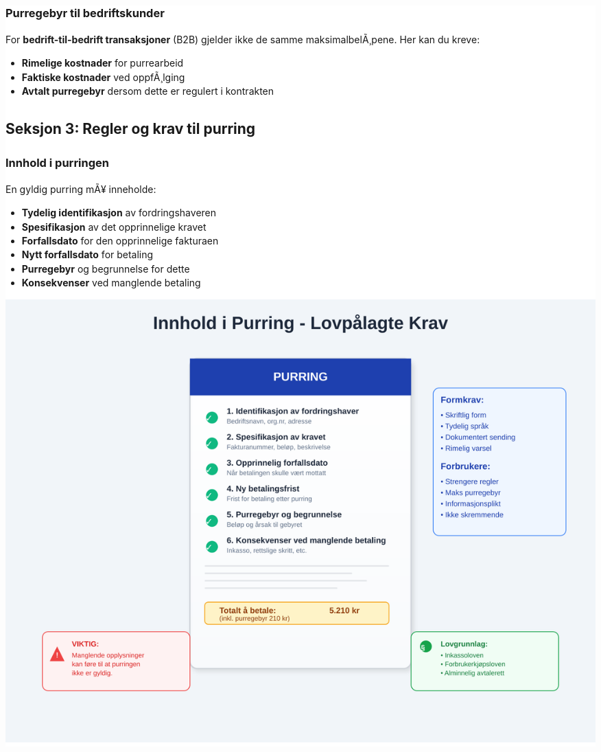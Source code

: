### Purregebyr til bedriftskunder

For **bedrift-til-bedrift transaksjoner** (B2B) gjelder ikke de samme maksimalbelÃ¸pene. Her kan du kreve:

* **Rimelige kostnader** for purrearbeid
* **Faktiske kostnader** ved oppfÃ¸lging
* **Avtalt purregebyr** dersom dette er regulert i kontrakten

## Seksjon 3: Regler og krav til purring

### Innhold i purringen

En gyldig purring mÃ¥ inneholde:

* **Tydelig identifikasjon** av fordringshaveren
* **Spesifikasjon** av det opprinnelige kravet
* **Forfallsdato** for den opprinnelige fakturaen
* **Nytt forfallsdato** for betaling
* **Purregebyr** og begrunnelse for dette
* **Konsekvenser** ved manglende betaling

![Purring innhold krav](purring-innhold-krav.svg)

